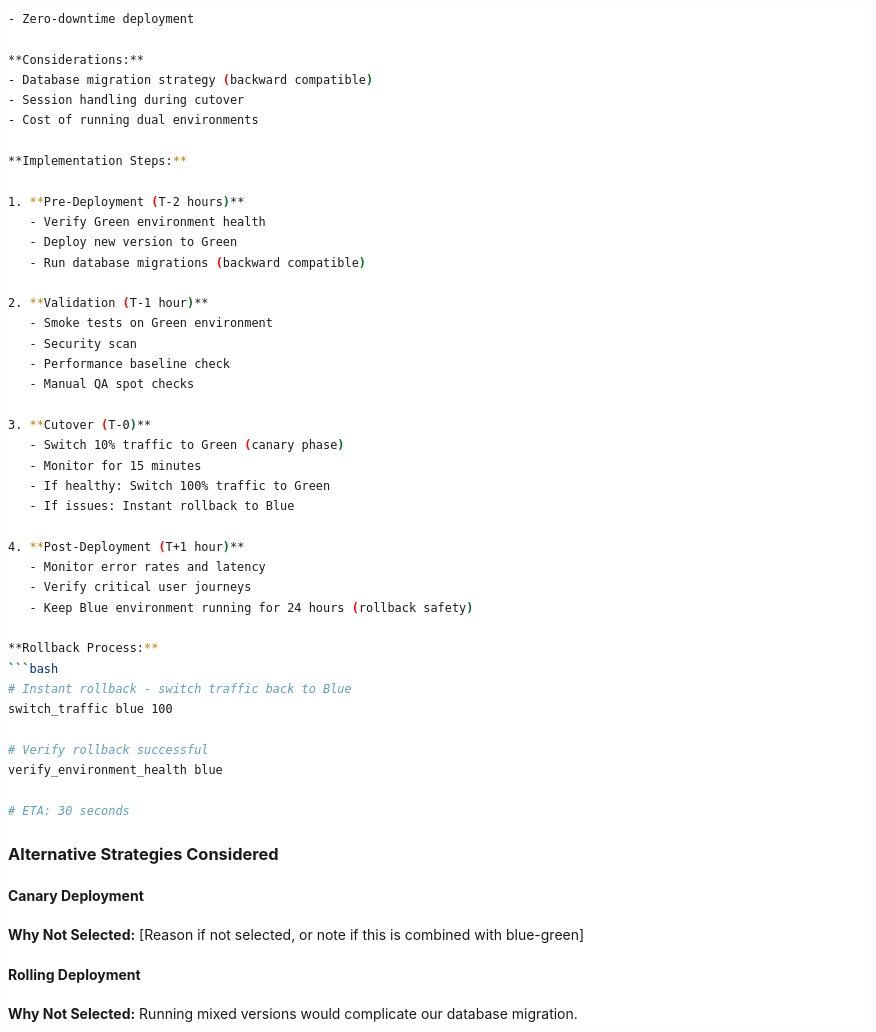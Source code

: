 ```bash
- Zero-downtime deployment

**Considerations:**
- Database migration strategy (backward compatible)
- Session handling during cutover
- Cost of running dual environments

**Implementation Steps:**

1. **Pre-Deployment (T-2 hours)**
   - Verify Green environment health
   - Deploy new version to Green
   - Run database migrations (backward compatible)

2. **Validation (T-1 hour)**
   - Smoke tests on Green environment
   - Security scan
   - Performance baseline check
   - Manual QA spot checks

3. **Cutover (T-0)**
   - Switch 10% traffic to Green (canary phase)
   - Monitor for 15 minutes
   - If healthy: Switch 100% traffic to Green
   - If issues: Instant rollback to Blue

4. **Post-Deployment (T+1 hour)**
   - Monitor error rates and latency
   - Verify critical user journeys
   - Keep Blue environment running for 24 hours (rollback safety)

**Rollback Process:**
```bash
# Instant rollback - switch traffic back to Blue
switch_traffic blue 100

# Verify rollback successful
verify_environment_health blue

# ETA: 30 seconds
```

### Alternative Strategies Considered

#### Canary Deployment
**Why Not Selected:**
[Reason if not selected, or note if this is combined with blue-green]

#### Rolling Deployment
**Why Not Selected:**
Running mixed versions would complicate our database migration.
